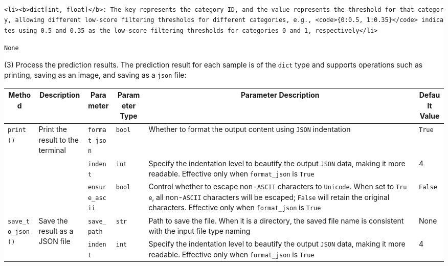     <li><b>dict[int, float]</b>: The key represents the category ID, and the value represents the threshold for that category, allowing different low-score filtering thresholds for different categories, e.g., <code>{0:0.5, 1:0.35}</code> indicates using 0.5 and 0.35 as the low-score filtering thresholds for categories 0 and 1, respectively</li>
</ul>
</td>
<td><code>None</code></td>
</tr>
</table>

(3) Process the prediction results. The prediction result for each sample is of the `dict` type and supports operations such as printing, saving as an image, and saving as a `json` file:

<table>
<thead>
<tr>
<th>Method</th>
<th>Description</th>
<th>Parameter</th>
<th>Parameter Type</th>
<th>Parameter Description</th>
<th>Default Value</th>
</tr>
</thead>
<tr>
<td rowspan = "3"><code>print()</code></td>
<td rowspan = "3">Print the result to the terminal</td>
<td><code>format_json</code></td>
<td><code>bool</code></td>
<td>Whether to format the output content using <code>JSON</code> indentation</td>
<td><code>True</code></td>
</tr>
<tr>
<td><code>indent</code></td>
<td><code>int</code></td>
<td>Specify the indentation level to beautify the output <code>JSON</code> data, making it more readable. Effective only when <code>format_json</code> is <code>True</code></td>
<td>4</td>
</tr>
<tr>
<td><code>ensure_ascii</code></td>
<td><code>bool</code></td>
<td>Control whether to escape non-<code>ASCII</code> characters to <code>Unicode</code>. When set to <code>True</code>, all non-<code>ASCII</code> characters will be escaped; <code>False</code> will retain the original characters. Effective only when <code>format_json</code> is <code>True</code></td>
<td><code>False</code></td>
</tr>
<tr>
<td rowspan = "3"><code>save_to_json()</code></td>
<td rowspan = "3">Save the result as a JSON file</td>
<td><code>save_path</code></td>
<td><code>str</code></td>
<td>Path to save the file. When it is a directory, the saved file name is consistent with the input file type naming</td>
<td>None</td>
</tr>
<tr>
<td><code>indent</code></td>
<td><code>int</code></td>
<td>Specify the indentation level to beautify the output <code>JSON</code> data, making it more readable. Effective only when <code>format_json</code> is <code>True</code></td>
<td>4</td>
</tr>